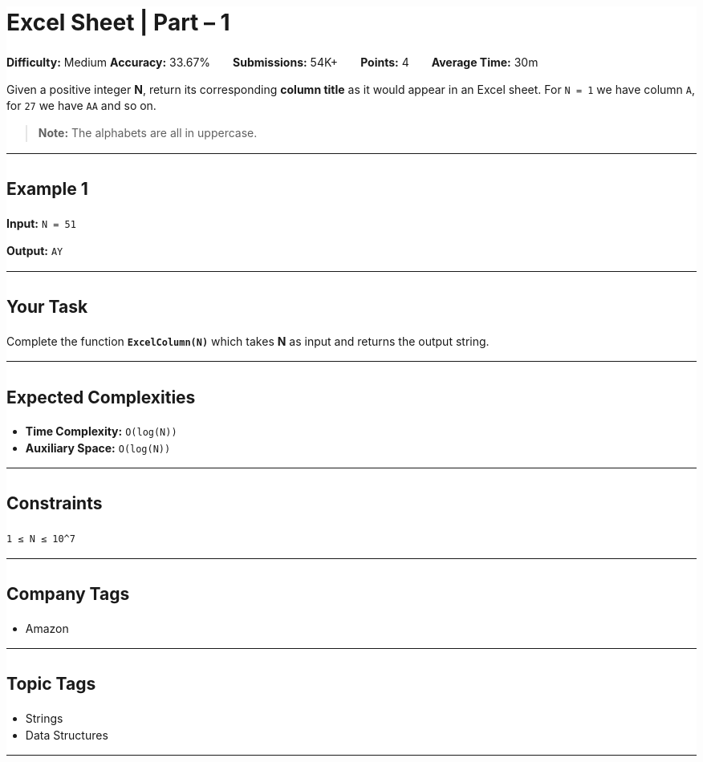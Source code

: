 # Excel Sheet | Part – 1

**Difficulty:** Medium
**Accuracy:** 33.67%  **Submissions:** 54K+  **Points:** 4  **Average Time:** 30m

Given a positive integer **N**, return its corresponding **column title** as it would appear in an Excel sheet.
For `N = 1` we have column `A`, for `27` we have `AA` and so on.

> **Note:** The alphabets are all in uppercase.

---

## Example 1

**Input:**
`N = 51`

**Output:**
`AY`

---

## Your Task

Complete the function **`ExcelColumn(N)`** which takes **N** as input and returns the output string.

---

## Expected Complexities

* **Time Complexity:** `O(log(N))`
* **Auxiliary Space:** `O(log(N))`

---

## Constraints

`1 ≤ N ≤ 10^7`

---

## Company Tags

* Amazon

---

## Topic Tags

* Strings
* Data Structures

---